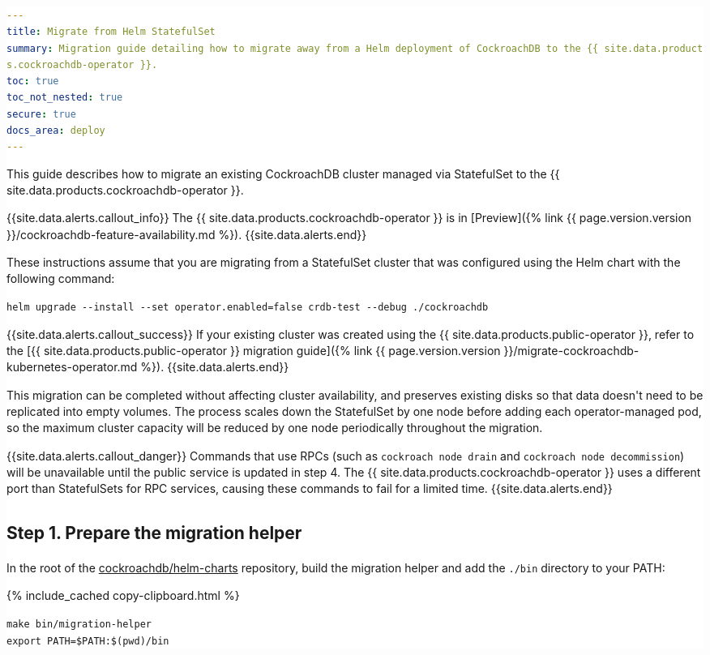 ```yaml
---
title: Migrate from Helm StatefulSet
summary: Migration guide detailing how to migrate away from a Helm deployment of CockroachDB to the {{ site.data.products.cockroachdb-operator }}.
toc: true
toc_not_nested: true
secure: true
docs_area: deploy
---
```


This guide describes how to migrate an existing CockroachDB cluster managed via StatefulSet to the {{ site.data.products.cockroachdb-operator }}.

{{site.data.alerts.callout_info}}
The {{ site.data.products.cockroachdb-operator }} is in [Preview]({% link {{ page.version.version }}/cockroachdb-feature-availability.md %}).
{{site.data.alerts.end}}

These instructions assume that you are migrating from a StatefulSet cluster that was configured using the Helm chart with the following command:

~~~ shell
helm upgrade --install --set operator.enabled=false crdb-test --debug ./cockroachdb
~~~

{{site.data.alerts.callout_success}}
If your existing cluster was created using the {{ site.data.products.public-operator }}, refer to the [{{ site.data.products.public-operator }} migration guide]({% link {{ page.version.version }}/migrate-cockroachdb-kubernetes-operator.md %}).
{{site.data.alerts.end}}

This migration can be completed without affecting cluster availability, and preserves existing disks so that data doesn't need to be replicated into empty volumes. The process scales down the StatefulSet by one node before adding each operator-managed pod, so the maximum cluster capacity will be reduced by one node periodically throughout the migration.

{{site.data.alerts.callout_danger}}
Commands that use RPCs (such as `cockroach node drain` and `cockroach node decommission`) will be unavailable until the public service is updated in step 4. The {{ site.data.products.cockroachdb-operator }} uses a different port than StatefulSets for RPC services, causing these commands to fail for a limited time.
{{site.data.alerts.end}}

## Step 1. Prepare the migration helper

In the root of the [cockroachdb/helm-charts](https://github.com/cockroachdb/helm-charts/tree/master) repository, build the migration helper and add the `./bin` directory to your PATH:

{% include_cached copy-clipboard.html %}
~~~ shell
make bin/migration-helper
export PATH=$PATH:$(pwd)/bin
~~~
